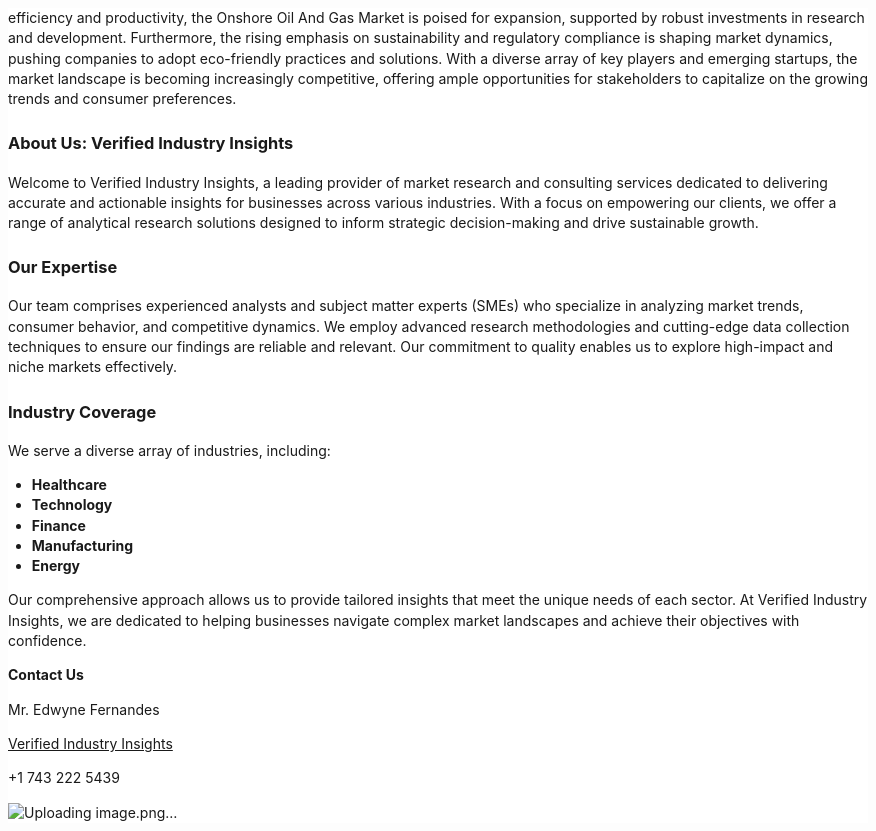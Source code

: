 efficiency and productivity, the Onshore Oil And Gas Market is poised for expansion, supported by robust investments in research and development. Furthermore, the rising emphasis on sustainability and regulatory compliance is shaping market dynamics, pushing companies to adopt eco-friendly practices and solutions. With a diverse array of key players and emerging startups, the market landscape is becoming increasingly competitive, offering ample opportunities for stakeholders to capitalize on the growing trends and consumer preferences.</p><h3>About Us: Verified Industry Insights</h3><p>Welcome to Verified Industry Insights, a leading provider of market research and consulting services dedicated to delivering accurate and actionable insights for businesses across various industries. With a focus on empowering our clients, we offer a range of analytical research solutions designed to inform strategic decision-making and drive sustainable growth.</p><h3>Our Expertise</h3><p>Our team comprises experienced analysts and subject matter experts (SMEs) who specialize in analyzing market trends, consumer behavior, and competitive dynamics. We employ advanced research methodologies and cutting-edge data collection techniques to ensure our findings are reliable and relevant. Our commitment to quality enables us to explore high-impact and niche markets effectively.</p><h3>Industry Coverage</h3><p>We serve a diverse array of industries, including:</p><ul><li><strong>Healthcare</strong></li><li><strong>Technology</strong></li><li><strong>Finance</strong></li><li><strong>Manufacturing</strong></li><li><strong>Energy</strong></li></ul><p>Our comprehensive approach allows us to provide tailored insights that meet the unique needs of each sector. At Verified Industry Insights, we are dedicated to helping businesses navigate complex market landscapes and achieve their objectives with confidence.</p><p><strong>Contact Us</strong></p><p>Mr. Edwyne Fernandes</p><p><a href="https://www.verifiedindustryinsights.com/">Verified Industry Insights</a></p><p>+1 743 222 5439</p>
![Uploading image.png…]()

